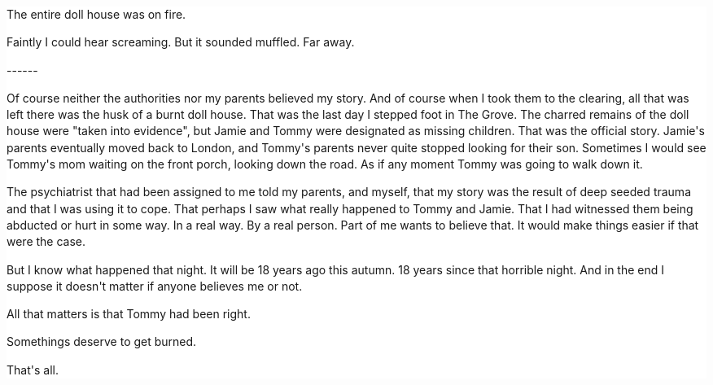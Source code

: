 The entire doll house was on fire. 

Faintly I could hear screaming. But it sounded muffled. Far away.

\------

Of course neither the authorities nor my parents believed my story. And of course when I took them to the clearing, all that was left there was the husk of a burnt doll house. That was the last day I stepped foot in The Grove. The charred remains of the doll house were "taken into evidence", but Jamie and Tommy were designated as missing children. That was the official story. Jamie's parents eventually moved back to London, and Tommy's parents never quite stopped looking for their son. Sometimes I would see Tommy's mom waiting on the front porch, looking down the road. As if any moment Tommy was going to walk down it.

The psychiatrist that had been assigned to me told my parents, and myself, that my story was the result of deep seeded trauma and that I was using it to cope. That perhaps I saw what really happened to Tommy and Jamie. That I had witnessed them being abducted or hurt in some way. In a real way. By a real person. Part of me wants to believe that. It would make things easier if that were the case. 

But I know what happened that night. It will be 18 years ago this autumn. 18 years since that horrible night.  And in the end I suppose it doesn't matter if anyone believes me or not. 

All that matters is that Tommy had been right.

Somethings deserve to get burned. 

That's all.